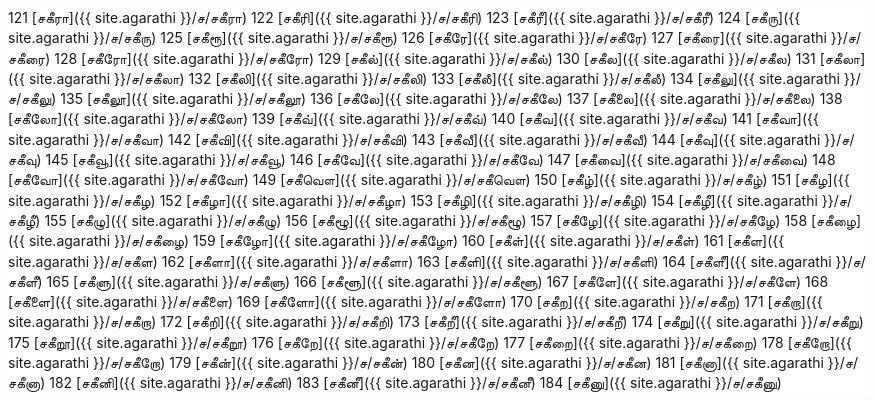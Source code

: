 121 [சகீரா]({{ site.agarathi }}/ச/சகீரா) 
122 [சகீரி]({{ site.agarathi }}/ச/சகீரி) 
123 [சகீரீ]({{ site.agarathi }}/ச/சகீரீ) 
124 [சகீரு]({{ site.agarathi }}/ச/சகீரு) 
125 [சகீரூ]({{ site.agarathi }}/ச/சகீரூ) 
126 [சகீரே]({{ site.agarathi }}/ச/சகீரே) 
127 [சகீரை]({{ site.agarathi }}/ச/சகீரை) 
128 [சகீரோ]({{ site.agarathi }}/ச/சகீரோ) 
129 [சகீல்]({{ site.agarathi }}/ச/சகீல்) 
130 [சகீல]({{ site.agarathi }}/ச/சகீல) 
131 [சகீலா]({{ site.agarathi }}/ச/சகீலா) 
132 [சகீலி]({{ site.agarathi }}/ச/சகீலி) 
133 [சகீலீ]({{ site.agarathi }}/ச/சகீலீ) 
134 [சகீலு]({{ site.agarathi }}/ச/சகீலு) 
135 [சகீலூ]({{ site.agarathi }}/ச/சகீலூ) 
136 [சகீலே]({{ site.agarathi }}/ச/சகீலே) 
137 [சகீலை]({{ site.agarathi }}/ச/சகீலை) 
138 [சகீலோ]({{ site.agarathi }}/ச/சகீலோ) 
139 [சகீவ்]({{ site.agarathi }}/ச/சகீவ்) 
140 [சகீவ]({{ site.agarathi }}/ச/சகீவ) 
141 [சகீவா]({{ site.agarathi }}/ச/சகீவா) 
142 [சகீவி]({{ site.agarathi }}/ச/சகீவி) 
143 [சகீவீ]({{ site.agarathi }}/ச/சகீவீ) 
144 [சகீவு]({{ site.agarathi }}/ச/சகீவு) 
145 [சகீவூ]({{ site.agarathi }}/ச/சகீவூ) 
146 [சகீவே]({{ site.agarathi }}/ச/சகீவே) 
147 [சகீவை]({{ site.agarathi }}/ச/சகீவை) 
148 [சகீவோ]({{ site.agarathi }}/ச/சகீவோ) 
149 [சகீவௌ]({{ site.agarathi }}/ச/சகீவௌ) 
150 [சகீழ்]({{ site.agarathi }}/ச/சகீழ்) 
151 [சகீழ]({{ site.agarathi }}/ச/சகீழ) 
152 [சகீழா]({{ site.agarathi }}/ச/சகீழா) 
153 [சகீழி]({{ site.agarathi }}/ச/சகீழி) 
154 [சகீழீ]({{ site.agarathi }}/ச/சகீழீ) 
155 [சகீழு]({{ site.agarathi }}/ச/சகீழு) 
156 [சகீழூ]({{ site.agarathi }}/ச/சகீழூ) 
157 [சகீழே]({{ site.agarathi }}/ச/சகீழே) 
158 [சகீழை]({{ site.agarathi }}/ச/சகீழை) 
159 [சகீழோ]({{ site.agarathi }}/ச/சகீழோ) 
160 [சகீள்]({{ site.agarathi }}/ச/சகீள்) 
161 [சகீள]({{ site.agarathi }}/ச/சகீள) 
162 [சகீளா]({{ site.agarathi }}/ச/சகீளா) 
163 [சகீளி]({{ site.agarathi }}/ச/சகீளி) 
164 [சகீளீ]({{ site.agarathi }}/ச/சகீளீ) 
165 [சகீளு]({{ site.agarathi }}/ச/சகீளு) 
166 [சகீளூ]({{ site.agarathi }}/ச/சகீளூ) 
167 [சகீளே]({{ site.agarathi }}/ச/சகீளே) 
168 [சகீளை]({{ site.agarathi }}/ச/சகீளை) 
169 [சகீளோ]({{ site.agarathi }}/ச/சகீளோ) 
170 [சகீற]({{ site.agarathi }}/ச/சகீற) 
171 [சகீறா]({{ site.agarathi }}/ச/சகீறா) 
172 [சகீறி]({{ site.agarathi }}/ச/சகீறி) 
173 [சகீறீ]({{ site.agarathi }}/ச/சகீறீ) 
174 [சகீறு]({{ site.agarathi }}/ச/சகீறு) 
175 [சகீறூ]({{ site.agarathi }}/ச/சகீறூ) 
176 [சகீறே]({{ site.agarathi }}/ச/சகீறே) 
177 [சகீறை]({{ site.agarathi }}/ச/சகீறை) 
178 [சகீறோ]({{ site.agarathi }}/ச/சகீறோ) 
179 [சகீன்]({{ site.agarathi }}/ச/சகீன்) 
180 [சகீன]({{ site.agarathi }}/ச/சகீன) 
181 [சகீனா]({{ site.agarathi }}/ச/சகீனா) 
182 [சகீனி]({{ site.agarathi }}/ச/சகீனி) 
183 [சகீனீ]({{ site.agarathi }}/ச/சகீனீ) 
184 [சகீனு]({{ site.agarathi }}/ச/சகீனு) 